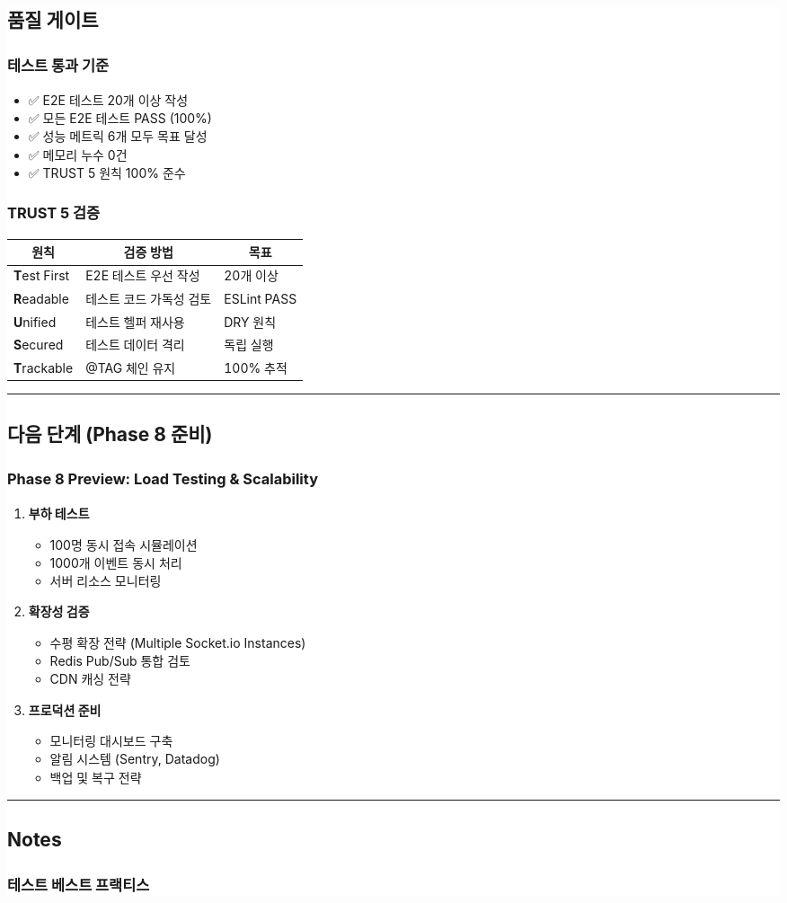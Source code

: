 ## 품질 게이트

### 테스트 통과 기준

- ✅ E2E 테스트 20개 이상 작성
- ✅ 모든 E2E 테스트 PASS (100%)
- ✅ 성능 메트릭 6개 모두 목표 달성
- ✅ 메모리 누수 0건
- ✅ TRUST 5 원칙 100% 준수

### TRUST 5 검증

| 원칙           | 검증 방법               | 목표        |
| -------------- | ----------------------- | ----------- |
| **T**est First | E2E 테스트 우선 작성    | 20개 이상   |
| **R**eadable   | 테스트 코드 가독성 검토 | ESLint PASS |
| **U**nified    | 테스트 헬퍼 재사용      | DRY 원칙    |
| **S**ecured    | 테스트 데이터 격리      | 독립 실행   |
| **T**rackable  | @TAG 체인 유지          | 100% 추적   |

---

## 다음 단계 (Phase 8 준비)

### Phase 8 Preview: Load Testing & Scalability

1. **부하 테스트**
   - 100명 동시 접속 시뮬레이션
   - 1000개 이벤트 동시 처리
   - 서버 리소스 모니터링

2. **확장성 검증**
   - 수평 확장 전략 (Multiple Socket.io Instances)
   - Redis Pub/Sub 통합 검토
   - CDN 캐싱 전략

3. **프로덕션 준비**
   - 모니터링 대시보드 구축
   - 알림 시스템 (Sentry, Datadog)
   - 백업 및 복구 전략

---

## Notes

### 테스트 베스트 프랙티스
